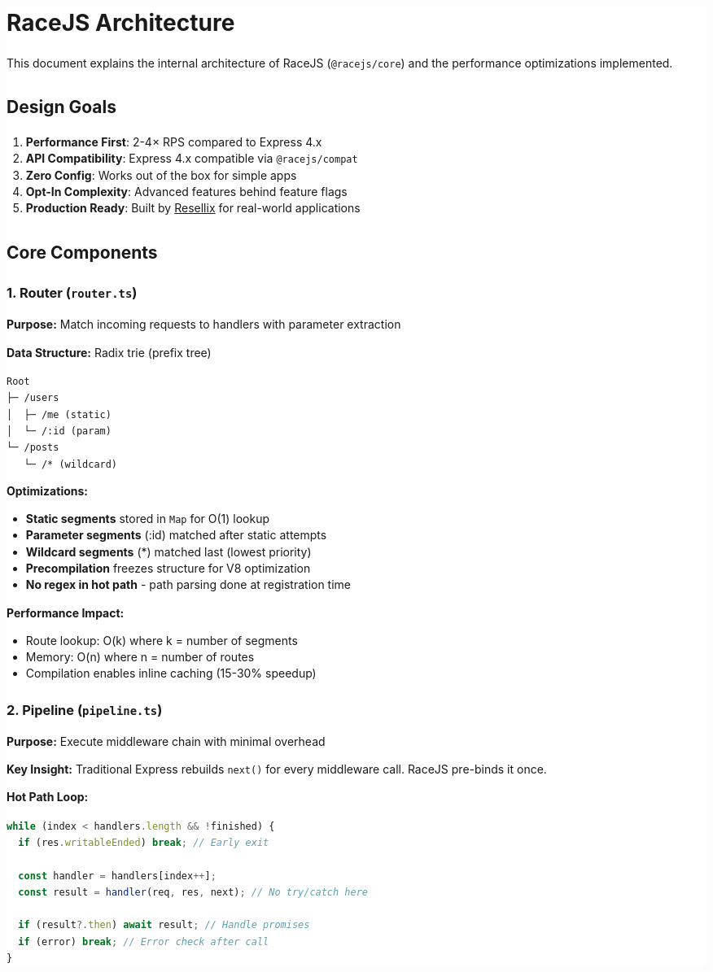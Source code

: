 # RaceJS Architecture

This document explains the internal architecture of RaceJS (`@racejs/core`) and the performance optimizations implemented.

## Design Goals

1. **Performance First**: 2-4× RPS compared to Express 4.x
2. **API Compatibility**: Express 4.x compatible via `@racejs/compat`
3. **Zero Config**: Works out of the box for simple apps
4. **Opt-In Complexity**: Advanced features behind feature flags
5. **Production Ready**: Built by [Resellix](https://resellix.com) for real-world applications

## Core Components

### 1. Router (`router.ts`)

**Purpose:** Match incoming requests to handlers with parameter extraction

**Data Structure:** Radix trie (prefix tree)

```
Root
├─ /users
│  ├─ /me (static)
│  └─ /:id (param)
└─ /posts
   └─ /* (wildcard)
```

**Optimizations:**

- **Static segments** stored in `Map` for O(1) lookup
- **Parameter segments** (:id) matched after static attempts
- **Wildcard segments** (*) matched last (lowest priority)
- **Precompilation** freezes structure for V8 optimization
- **No regex in hot path** - path parsing done at registration time

**Performance Impact:**
- Route lookup: O(k) where k = number of segments
- Memory: O(n) where n = number of routes
- Compilation enables inline caching (15-30% speedup)

### 2. Pipeline (`pipeline.ts`)

**Purpose:** Execute middleware chain with minimal overhead

**Key Insight:** Traditional Express rebuilds `next()` for every middleware call. RaceJS pre-binds it once.

**Hot Path Loop:**

```typescript
while (index < handlers.length && !finished) {
  if (res.writableEnded) break; // Early exit

  const handler = handlers[index++];
  const result = handler(req, res, next); // No try/catch here

  if (result?.then) await result; // Handle promises
  if (error) break; // Error check after call
}
```
